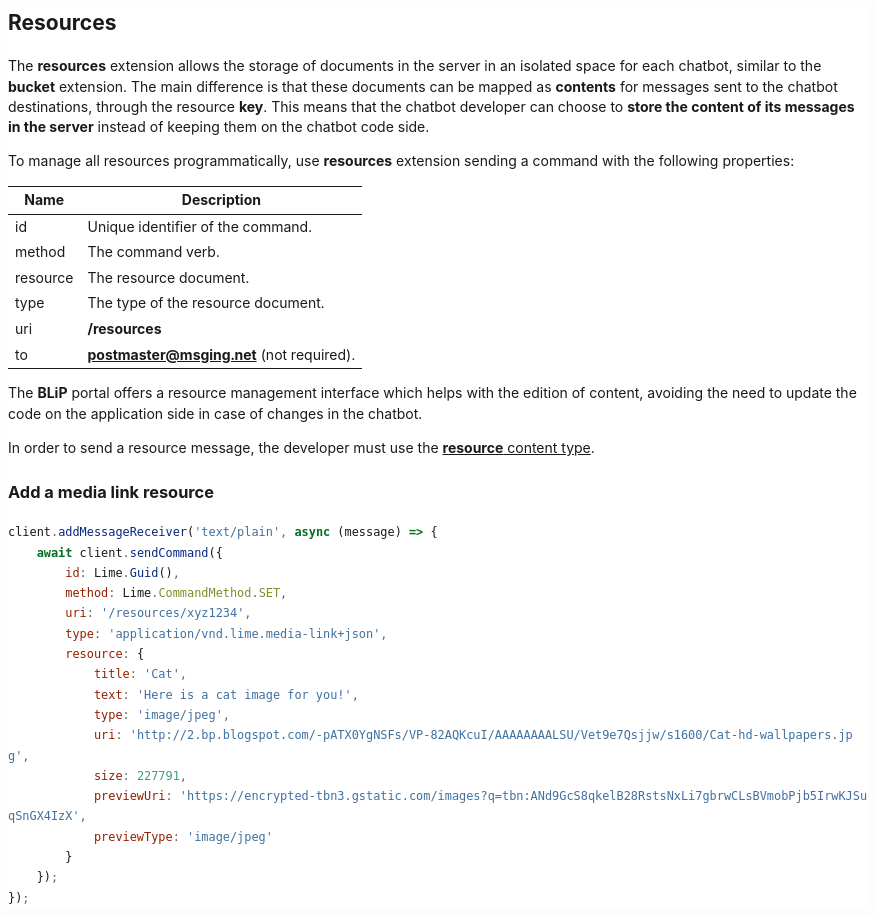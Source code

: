 ## Resources

The **resources** extension allows the storage of documents in the server in an isolated space for each chatbot, similar to the **bucket** extension. The main difference is that these documents can be mapped as **contents** for messages sent to the chatbot destinations, through the resource **key**. This means that the chatbot developer can choose to **store the content of its messages in the server** instead of keeping them on the chatbot code side.

To manage all resources programmatically, use **resources** extension sending a command with the following properties:

| Name | Description |
|---------------------------------|--------------|
| id    | Unique identifier of the command.   |
| method    | The command verb.  |
| resource | The resource document. |
| type | The type of the resource document. |
| uri    | **/resources**   |
| to     | **postmaster@msging.net** (not required). |

The **BLiP** portal offers a resource management interface which helps with the edition of content, avoiding the need to update the code on the application side in case of changes in the chatbot.

In order to send a resource message, the developer must use the [**resource** content type](#resource).

### Add a **media link** resource

```javascript
client.addMessageReceiver('text/plain', async (message) => {
    await client.sendCommand({  
        id: Lime.Guid(),
        method: Lime.CommandMethod.SET,
        uri: '/resources/xyz1234',
        type: 'application/vnd.lime.media-link+json',
        resource: {
            title: 'Cat',
            text: 'Here is a cat image for you!',
            type: 'image/jpeg',
            uri: 'http://2.bp.blogspot.com/-pATX0YgNSFs/VP-82AQKcuI/AAAAAAAALSU/Vet9e7Qsjjw/s1600/Cat-hd-wallpapers.jpg',
            size: 227791,
            previewUri: 'https://encrypted-tbn3.gstatic.com/images?q=tbn:ANd9GcS8qkelB28RstsNxLi7gbrwCLsBVmobPjb5IrwKJSuqSnGX4IzX',
            previewType: 'image/jpeg'
        }
    });
});
```
